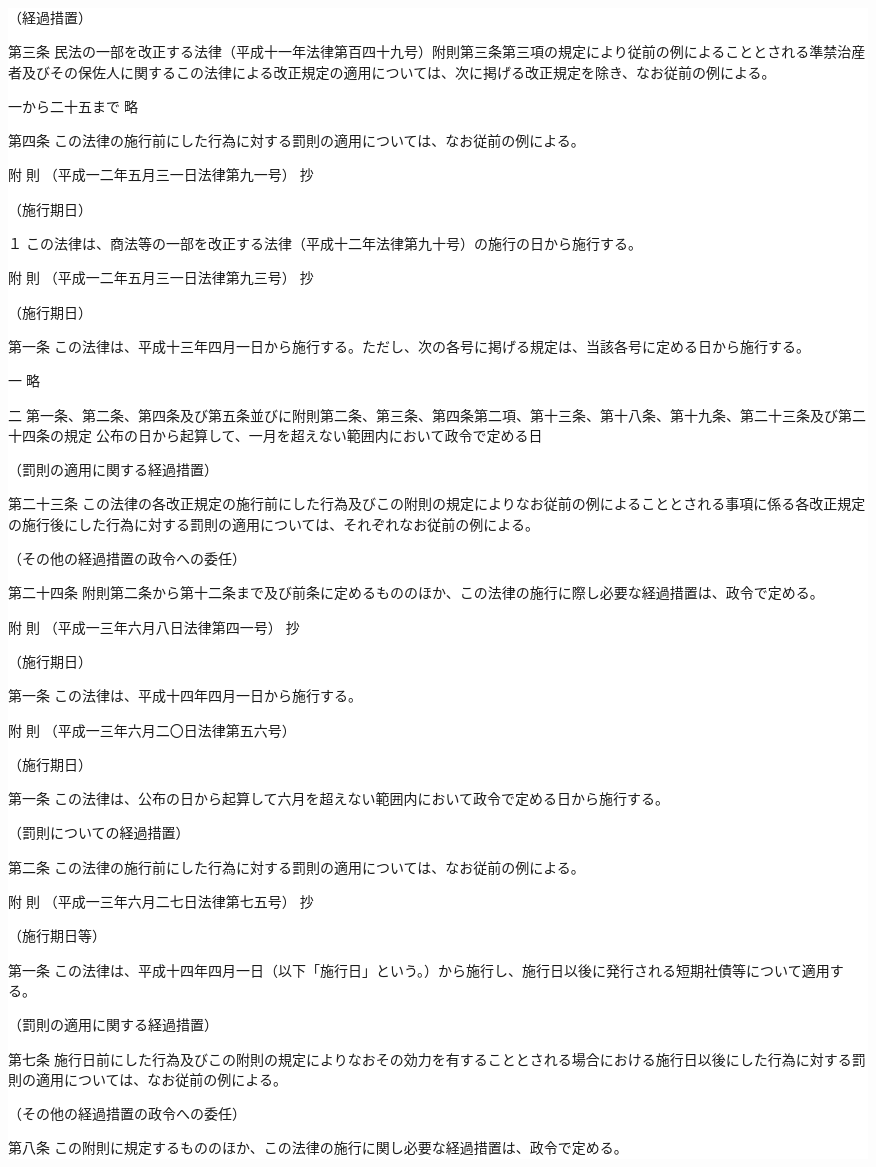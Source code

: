 （経過措置）

第三条 民法の一部を改正する法律（平成十一年法律第百四十九号）附則第三条第三項の規定により従前の例によることとされる準禁治産者及びその保佐人に関するこの法律による改正規定の適用については、次に掲げる改正規定を除き、なお従前の例による。

一から二十五まで 略

第四条 この法律の施行前にした行為に対する罰則の適用については、なお従前の例による。

附 則 （平成一二年五月三一日法律第九一号） 抄

（施行期日）

１ この法律は、商法等の一部を改正する法律（平成十二年法律第九十号）の施行の日から施行する。

附 則 （平成一二年五月三一日法律第九三号） 抄

（施行期日）

第一条 この法律は、平成十三年四月一日から施行する。ただし、次の各号に掲げる規定は、当該各号に定める日から施行する。

一 略

二 第一条、第二条、第四条及び第五条並びに附則第二条、第三条、第四条第二項、第十三条、第十八条、第十九条、第二十三条及び第二十四条の規定 公布の日から起算して、一月を超えない範囲内において政令で定める日

（罰則の適用に関する経過措置）

第二十三条 この法律の各改正規定の施行前にした行為及びこの附則の規定によりなお従前の例によることとされる事項に係る各改正規定の施行後にした行為に対する罰則の適用については、それぞれなお従前の例による。

（その他の経過措置の政令への委任）

第二十四条 附則第二条から第十二条まで及び前条に定めるもののほか、この法律の施行に際し必要な経過措置は、政令で定める。

附 則 （平成一三年六月八日法律第四一号） 抄

（施行期日）

第一条 この法律は、平成十四年四月一日から施行する。

附 則 （平成一三年六月二〇日法律第五六号）

（施行期日）

第一条 この法律は、公布の日から起算して六月を超えない範囲内において政令で定める日から施行する。

（罰則についての経過措置）

第二条 この法律の施行前にした行為に対する罰則の適用については、なお従前の例による。

附 則 （平成一三年六月二七日法律第七五号） 抄

（施行期日等）

第一条 この法律は、平成十四年四月一日（以下「施行日」という。）から施行し、施行日以後に発行される短期社債等について適用する。

（罰則の適用に関する経過措置）

第七条 施行日前にした行為及びこの附則の規定によりなおその効力を有することとされる場合における施行日以後にした行為に対する罰則の適用については、なお従前の例による。

（その他の経過措置の政令への委任）

第八条 この附則に規定するもののほか、この法律の施行に関し必要な経過措置は、政令で定める。
